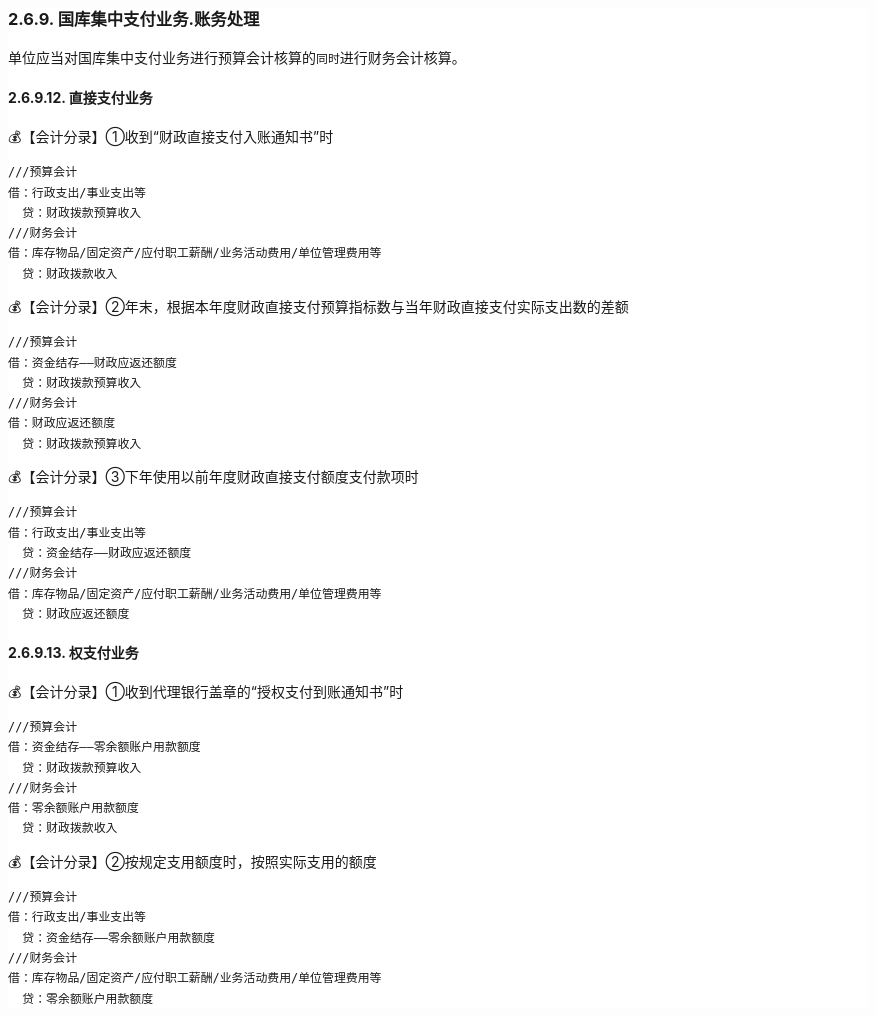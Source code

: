### 2.6.9. 国库集中支付业务.账务处理

单位应当对国库集中支付业务进行预算会计核算的`同时`进行财务会计核算。

#### 2.6.9.12. 直接支付业务

:moneybag:【会计分录】①收到“财政直接支付入账通知书”时

```
///预算会计
借：行政支出/事业支出等
  贷：财政拨款预算收入
///财务会计
借：库存物品/固定资产/应付职工薪酬/业务活动费用/单位管理费用等
  贷：财政拨款收入
```

:moneybag:【会计分录】②年末，根据本年度财政直接支付预算指标数与当年财政直接支付实际支出数的差额

```
///预算会计
借：资金结存——财政应返还额度
  贷：财政拨款预算收入
///财务会计
借：财政应返还额度
  贷：财政拨款预算收入
```

:moneybag:【会计分录】③下年使用以前年度财政直接支付额度支付款项时

```
///预算会计
借：行政支出/事业支出等
  贷：资金结存——财政应返还额度
///财务会计
借：库存物品/固定资产/应付职工薪酬/业务活动费用/单位管理费用等
  贷：财政应返还额度
```

#### 2.6.9.13. 权支付业务

:moneybag:【会计分录】①收到代理银行盖章的“授权支付到账通知书”时

```
///预算会计
借：资金结存——零余额账户用款额度
  贷：财政拨款预算收入
///财务会计
借：零余额账户用款额度
  贷：财政拨款收入
```

:moneybag:【会计分录】②按规定支用额度时，按照实际支用的额度

```
///预算会计
借：行政支出/事业支出等
  贷：资金结存——零余额账户用款额度
///财务会计
借：库存物品/固定资产/应付职工薪酬/业务活动费用/单位管理费用等
  贷：零余额账户用款额度
```
